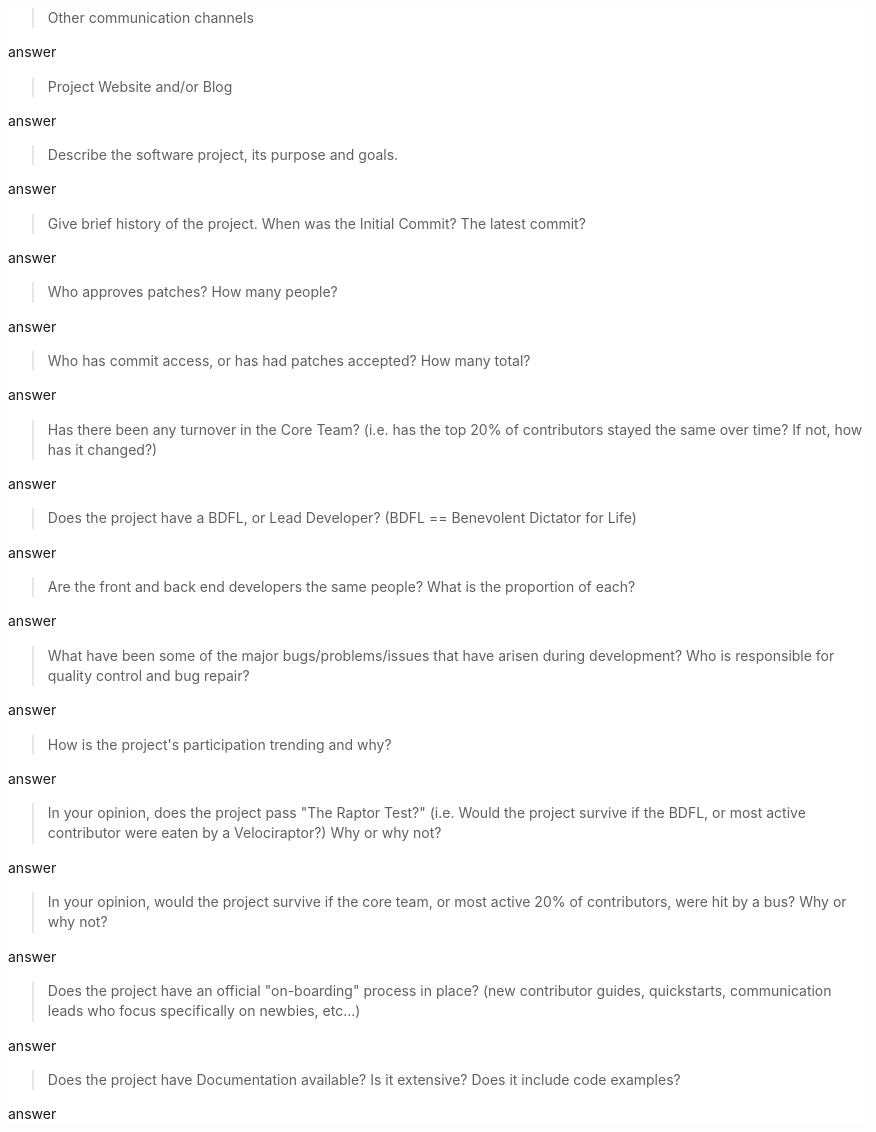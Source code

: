 > Other communication channels

answer

> Project Website and/or Blog

answer

> Describe the software project, its purpose and goals.

answer

> Give brief history of the project. When was the Initial Commit? The latest commit?

answer

> Who approves patches? How many people?

answer

> Who has commit access, or has had patches accepted?  How many total?

answer

> Has there been any turnover in the Core Team? (i.e. has the top 20% of contributors stayed the same over time? If not, how has it changed?)

answer

> Does the project have a BDFL, or Lead Developer? (BDFL == Benevolent Dictator for Life)

answer

> Are the front and back end developers the same people? What is the proportion of each?

answer

> What have been some of the major bugs/problems/issues that have arisen during development? Who is responsible for quality control and bug repair?

answer

> How is the project's participation trending and why?

answer

> In your opinion, does the project pass "The Raptor Test?" (i.e. Would the project survive if the BDFL, or most active contributor were eaten by a Velociraptor?) Why or why not?

answer

> In your opinion, would the project survive if the core team, or most active 20% of contributors, were hit by a bus? Why or why not?

answer

> Does the project have an official "on-boarding" process in place?  (new contributor guides, quickstarts, communication leads who focus specifically on newbies, etc...)

answer

> Does the project have Documentation available? Is it extensive?  Does it include code examples?

answer

